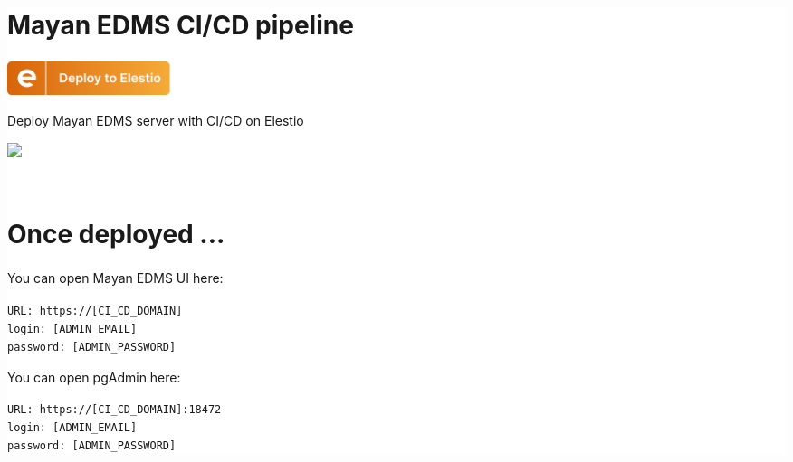 # Mayan EDMS CI/CD pipeline

<a href="https://dash.elest.io/deploy?source=cicd&social=dockerCompose&url=https://github.com/elestio-examples/mayanedms"><img src="deploy-on-elestio.png" alt="Deploy on Elest.io" width="180px" /></a>

Deploy Mayan EDMS server with CI/CD on Elestio

<img src="mayanedms.gif" style='width: 100%;'/>
<br/>
<br/>

# Once deployed ...

You can open Mayan EDMS UI here:

    URL: https://[CI_CD_DOMAIN]
    login: [ADMIN_EMAIL]
    password: [ADMIN_PASSWORD]

You can open pgAdmin here:

    URL: https://[CI_CD_DOMAIN]:18472
    login: [ADMIN_EMAIL]
    password: [ADMIN_PASSWORD]
